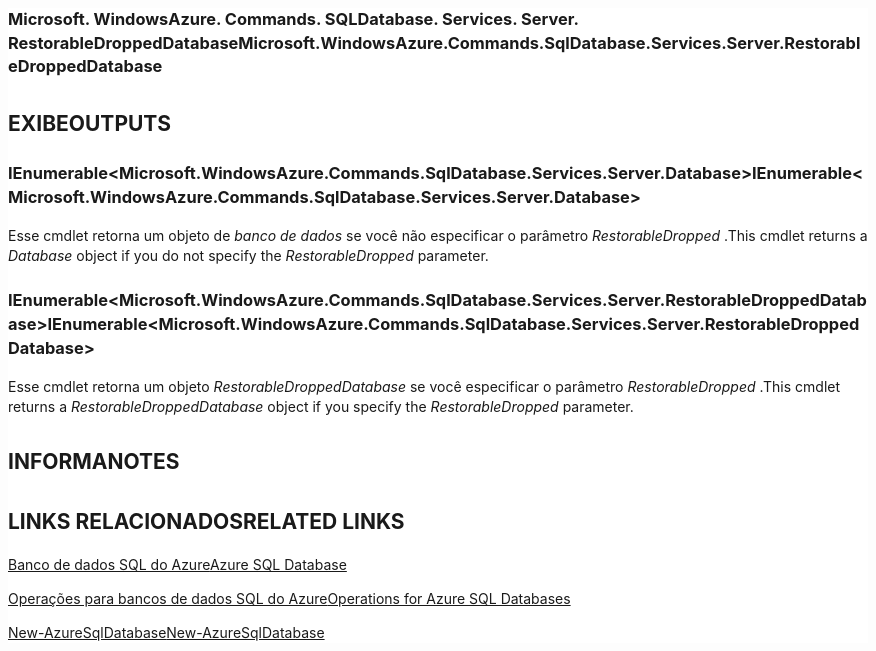 ### <span data-ttu-id="e6f4a-162">Microsoft. WindowsAzure. Commands. SQLDatabase. Services. Server. RestorableDroppedDatabase</span><span class="sxs-lookup"><span data-stu-id="e6f4a-162">Microsoft.WindowsAzure.Commands.SqlDatabase.Services.Server.RestorableDroppedDatabase</span></span>

## <span data-ttu-id="e6f4a-163">EXIBE</span><span class="sxs-lookup"><span data-stu-id="e6f4a-163">OUTPUTS</span></span>

### <span data-ttu-id="e6f4a-164">IEnumerable\<Microsoft.WindowsAzure.Commands.SqlDatabase.Services.Server.Database\></span><span class="sxs-lookup"><span data-stu-id="e6f4a-164">IEnumerable\<Microsoft.WindowsAzure.Commands.SqlDatabase.Services.Server.Database\></span></span>
<span data-ttu-id="e6f4a-165">Esse cmdlet retorna um objeto de *banco de dados* se você não especificar o parâmetro *RestorableDropped* .</span><span class="sxs-lookup"><span data-stu-id="e6f4a-165">This cmdlet returns a *Database* object if you do not specify the *RestorableDropped* parameter.</span></span>

### <span data-ttu-id="e6f4a-166">IEnumerable\<Microsoft.WindowsAzure.Commands.SqlDatabase.Services.Server.RestorableDroppedDatabase\></span><span class="sxs-lookup"><span data-stu-id="e6f4a-166">IEnumerable\<Microsoft.WindowsAzure.Commands.SqlDatabase.Services.Server.RestorableDroppedDatabase\></span></span>
<span data-ttu-id="e6f4a-167">Esse cmdlet retorna um objeto *RestorableDroppedDatabase* se você especificar o parâmetro *RestorableDropped* .</span><span class="sxs-lookup"><span data-stu-id="e6f4a-167">This cmdlet returns a *RestorableDroppedDatabase* object if you specify the *RestorableDropped* parameter.</span></span>

## <span data-ttu-id="e6f4a-168">INFORMA</span><span class="sxs-lookup"><span data-stu-id="e6f4a-168">NOTES</span></span>

## <span data-ttu-id="e6f4a-169">LINKS RELACIONADOS</span><span class="sxs-lookup"><span data-stu-id="e6f4a-169">RELATED LINKS</span></span>

[<span data-ttu-id="e6f4a-170">Banco de dados SQL do Azure</span><span class="sxs-lookup"><span data-stu-id="e6f4a-170">Azure SQL Database</span></span>](https://azure.microsoft.com/en-us/services/sql-database/)

[<span data-ttu-id="e6f4a-171">Operações para bancos de dados SQL do Azure</span><span class="sxs-lookup"><span data-stu-id="e6f4a-171">Operations for Azure SQL Databases</span></span>](https://msdn.microsoft.com/en-us/library/azure/dn505719.aspx)

[<span data-ttu-id="e6f4a-172">New-AzureSqlDatabase</span><span class="sxs-lookup"><span data-stu-id="e6f4a-172">New-AzureSqlDatabase</span></span>](./New-AzureSqlDatabase.md)
